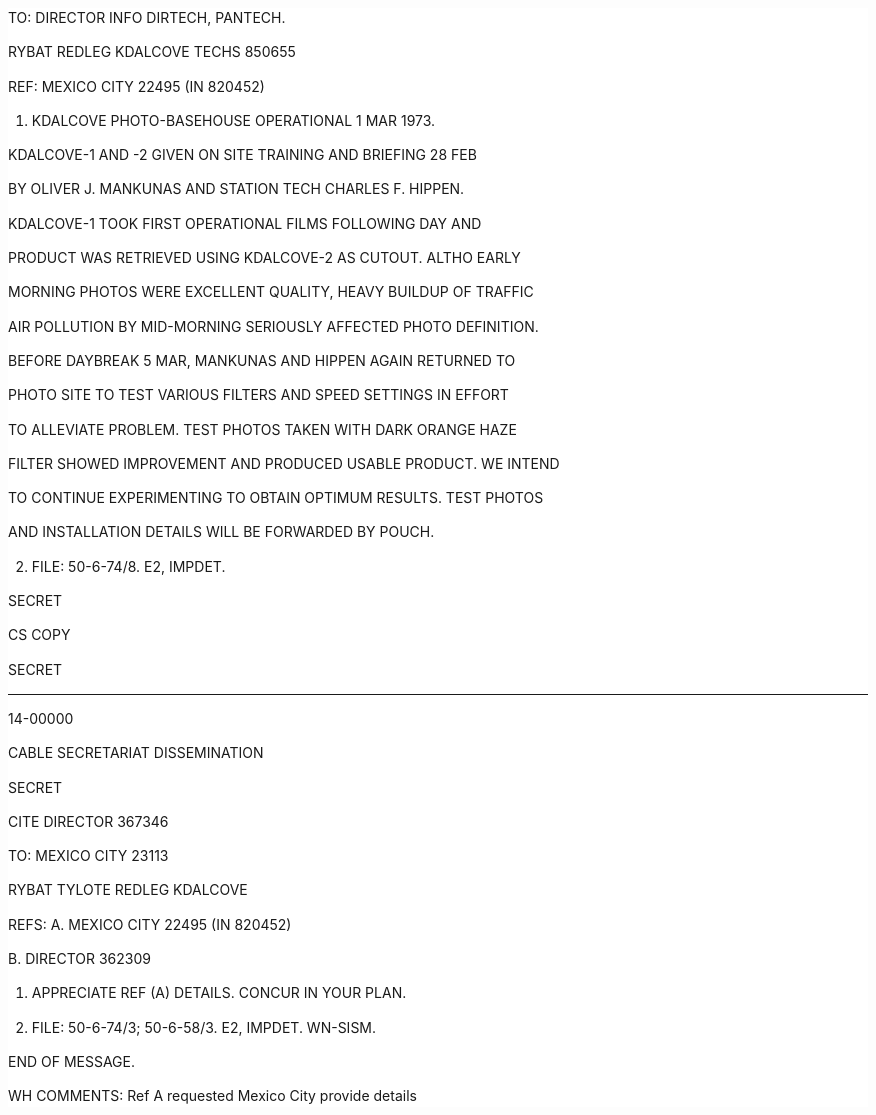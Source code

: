 TO: DIRECTOR INFO DIRTECH, PANTECH.

RYBAT REDLEG KDALCOVE TECHS 850655

REF: MEXICO CITY 22495 (IN 820452)

1. KDALCOVE PHOTO-BASEHOUSE OPERATIONAL 1 MAR 1973.

KDALCOVE-1 AND -2 GIVEN ON SITE TRAINING AND BRIEFING 28 FEB

BY OLIVER J. MANKUNAS AND STATION TECH CHARLES F. HIPPEN.

KDALCOVE-1 TOOK FIRST OPERATIONAL FILMS FOLLOWING DAY AND

PRODUCT WAS RETRIEVED USING KDALCOVE-2 AS CUTOUT. ALTHO EARLY

MORNING PHOTOS WERE EXCELLENT QUALITY, HEAVY BUILDUP OF TRAFFIC

AIR POLLUTION BY MID-MORNING SERIOUSLY AFFECTED PHOTO DEFINITION.

BEFORE DAYBREAK 5 MAR, MANKUNAS AND HIPPEN AGAIN RETURNED TO

PHOTO SITE TO TEST VARIOUS FILTERS AND SPEED SETTINGS IN EFFORT

TO ALLEVIATE PROBLEM. TEST PHOTOS TAKEN WITH DARK ORANGE HAZE

FILTER SHOWED IMPROVEMENT AND PRODUCED USABLE PRODUCT. WE INTEND

TO CONTINUE EXPERIMENTING TO OBTAIN OPTIMUM RESULTS. TEST PHOTOS

AND INSTALLATION DETAILS WILL BE FORWARDED BY POUCH.

2. FILE: 50-6-74/8. E2, IMPDET.

SECRET

CS COPY

SECRET

---

14-00000

CABLE SECRETARIAT DISSEMINATION

SECRET

CITE DIRECTOR 367346

TO: MEXICO CITY 23113

RYBAT TYLOTE REDLEG KDALCOVE

REFS: A. MEXICO CITY 22495 (IN 820452)

B. DIRECTOR 362309

1. APPRECIATE REF (A) DETAILS. CONCUR IN YOUR PLAN.

2. FILE: 50-6-74/3; 50-6-58/3. E2, IMPDET. WN-SISM.

END OF MESSAGE.

WH COMMENTS: Ref A requested Mexico City provide details
